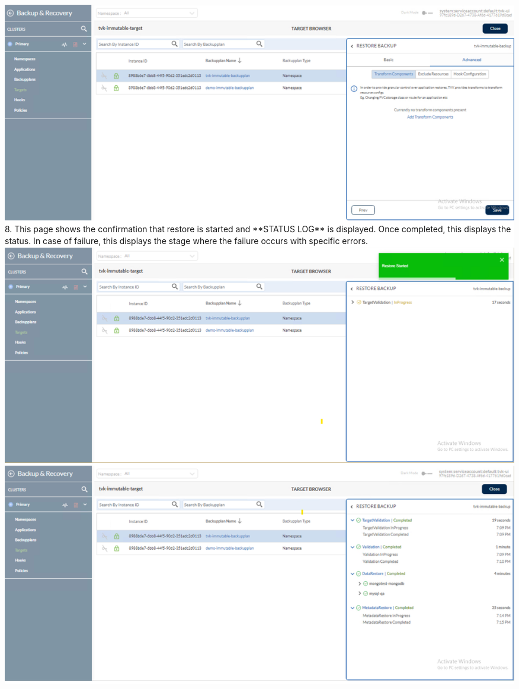    <img src="https://github.com/sachin-trilio/HowTos/blob/main/media/immutable-backup/immutable-restore-6.png" width="1200"/>
8. This page shows the confirmation that restore is started and **STATUS LOG** is displayed. Once completed, this displays the status. In case of failure, this displays the stage where the failure occurs with specific errors.
   <img src="https://github.com/sachin-trilio/HowTos/blob/main/media/immutable-backup/immutable-restore-7.png" width="1200"/>
   
   <img src="https://github.com/sachin-trilio/HowTos/blob/main/media/immutable-backup/immutable-restore-8.png" width="1200"/>
   